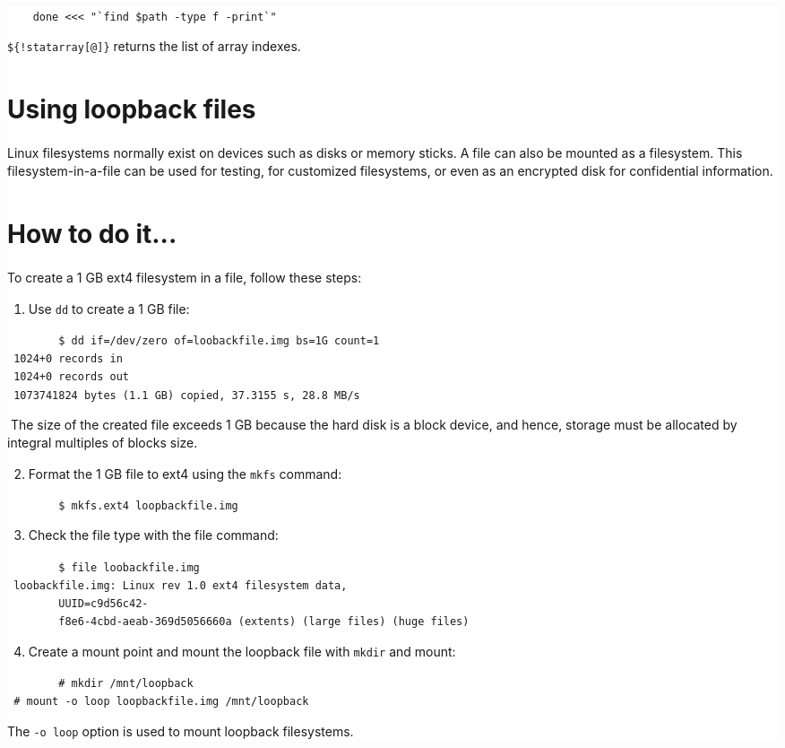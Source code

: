```
    done <<< "`find $path -type f -print`"

```

`${!statarray[@]}` returns the list of array indexes.

# Using loopback files

Linux filesystems normally exist on devices such as disks or memory sticks. A file can also be mounted as a filesystem. This filesystem-in-a-file can be used for testing, for customized filesystems, or even as an encrypted disk for confidential information.

# How to do it...

To create a 1 GB ext4 filesystem in a file, follow these steps:

1.  Use `dd` to create a 1 GB file:

```
        $ dd if=/dev/zero of=loobackfile.img bs=1G count=1
 1024+0 records in
 1024+0 records out
 1073741824 bytes (1.1 GB) copied, 37.3155 s, 28.8 MB/s

```

 The size of the created file exceeds 1 GB because the hard disk is a block device, and hence, storage must be allocated by integral multiples of blocks size.

2.  Format the 1 GB file to ext4 using the `mkfs` command:

```
        $ mkfs.ext4 loopbackfile.img

```

3.  Check the file type with the file command:

```
        $ file loobackfile.img
 loobackfile.img: Linux rev 1.0 ext4 filesystem data,   
        UUID=c9d56c42-   
        f8e6-4cbd-aeab-369d5056660a (extents) (large files) (huge files)

```

4.  Create a mount point and mount the loopback file with `mkdir` and mount:

```
        # mkdir /mnt/loopback
 # mount -o loop loopbackfile.img /mnt/loopback

```

The `-o loop` option is used to mount loopback filesystems.
